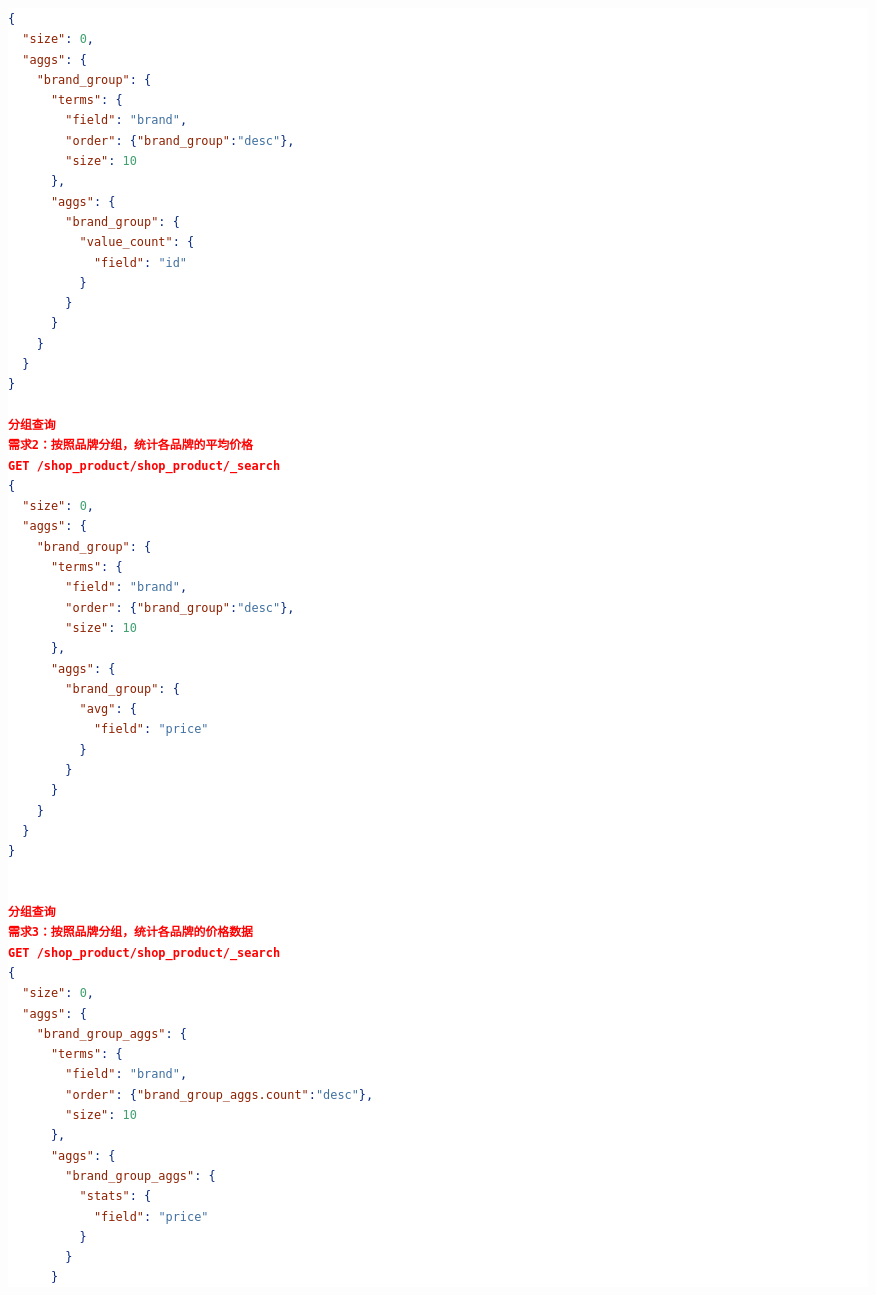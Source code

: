 ```json
{
  "size": 0,
  "aggs": {
    "brand_group": {
      "terms": {
        "field": "brand", 
        "order": {"brand_group":"desc"}, 
        "size": 10  
      },
      "aggs": { 
        "brand_group": {
          "value_count": {
            "field": "id"
          }
        }
      }       
    }
  }
}

分组查询
需求2：按照品牌分组，统计各品牌的平均价格
GET /shop_product/shop_product/_search
{
  "size": 0,
  "aggs": {
    "brand_group": {
      "terms": {
        "field": "brand", 
        "order": {"brand_group":"desc"}, 
        "size": 10  
      },
      "aggs": { 
        "brand_group": {
          "avg": {
            "field": "price"
          }
        }
      }       
    }
  }
}


分组查询
需求3：按照品牌分组，统计各品牌的价格数据
GET /shop_product/shop_product/_search
{
  "size": 0,
  "aggs": {
    "brand_group_aggs": {
      "terms": {
        "field": "brand", 
        "order": {"brand_group_aggs.count":"desc"}, 
        "size": 10  
      },
      "aggs": { 
        "brand_group_aggs": {
          "stats": {
            "field": "price"
          }
        }
      }       
```